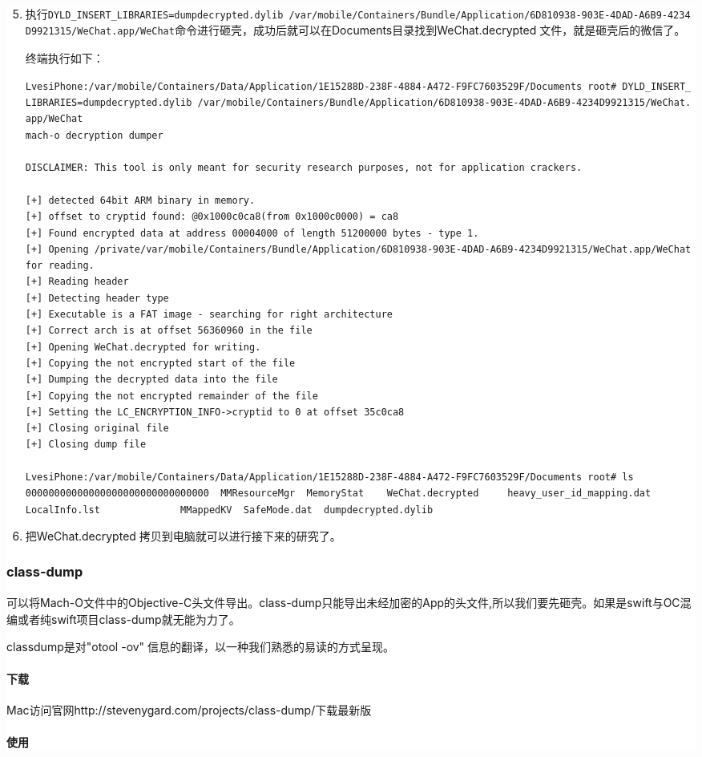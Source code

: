 5. 执行`DYLD_INSERT_LIBRARIES=dumpdecrypted.dylib /var/mobile/Containers/Bundle/Application/6D810938-903E-4DAD-A6B9-4234D9921315/WeChat.app/WeChat`命令进行砸壳，成功后就可以在Documents目录找到WeChat.decrypted 文件，就是砸壳后的微信了。

   终端执行如下：

   ```shell
   LvesiPhone:/var/mobile/Containers/Data/Application/1E15288D-238F-4884-A472-F9FC7603529F/Documents root# DYLD_INSERT_LIBRARIES=dumpdecrypted.dylib /var/mobile/Containers/Bundle/Application/6D810938-903E-4DAD-A6B9-4234D9921315/WeChat.app/WeChat
   mach-o decryption dumper

   DISCLAIMER: This tool is only meant for security research purposes, not for application crackers.

   [+] detected 64bit ARM binary in memory.
   [+] offset to cryptid found: @0x1000c0ca8(from 0x1000c0000) = ca8
   [+] Found encrypted data at address 00004000 of length 51200000 bytes - type 1.
   [+] Opening /private/var/mobile/Containers/Bundle/Application/6D810938-903E-4DAD-A6B9-4234D9921315/WeChat.app/WeChat for reading.
   [+] Reading header
   [+] Detecting header type
   [+] Executable is a FAT image - searching for right architecture
   [+] Correct arch is at offset 56360960 in the file
   [+] Opening WeChat.decrypted for writing.
   [+] Copying the not encrypted start of the file
   [+] Dumping the decrypted data into the file
   [+] Copying the not encrypted remainder of the file
   [+] Setting the LC_ENCRYPTION_INFO->cryptid to 0 at offset 35c0ca8
   [+] Closing original file
   [+] Closing dump file

   LvesiPhone:/var/mobile/Containers/Data/Application/1E15288D-238F-4884-A472-F9FC7603529F/Documents root# ls
   00000000000000000000000000000000  MMResourceMgr  MemoryStat    WeChat.decrypted     heavy_user_id_mapping.dat
   LocalInfo.lst			  MMappedKV	 SafeMode.dat  dumpdecrypted.dylib
   ```

6. 把WeChat.decrypted 拷贝到电脑就可以进行接下来的研究了。

### class-dump

可以将Mach-O文件中的Objective-C头文件导出。class-dump只能导出未经加密的App的头文件,所以我们要先砸壳。如果是swift与OC混编或者纯swift项目class-dump就无能为力了。

classdump是对"otool -ov" 信息的翻译，以一种我们熟悉的易读的方式呈现。

#### 下载

Mac访问官网http://stevenygard.com/projects/class-dump/下载最新版

#### 使用
